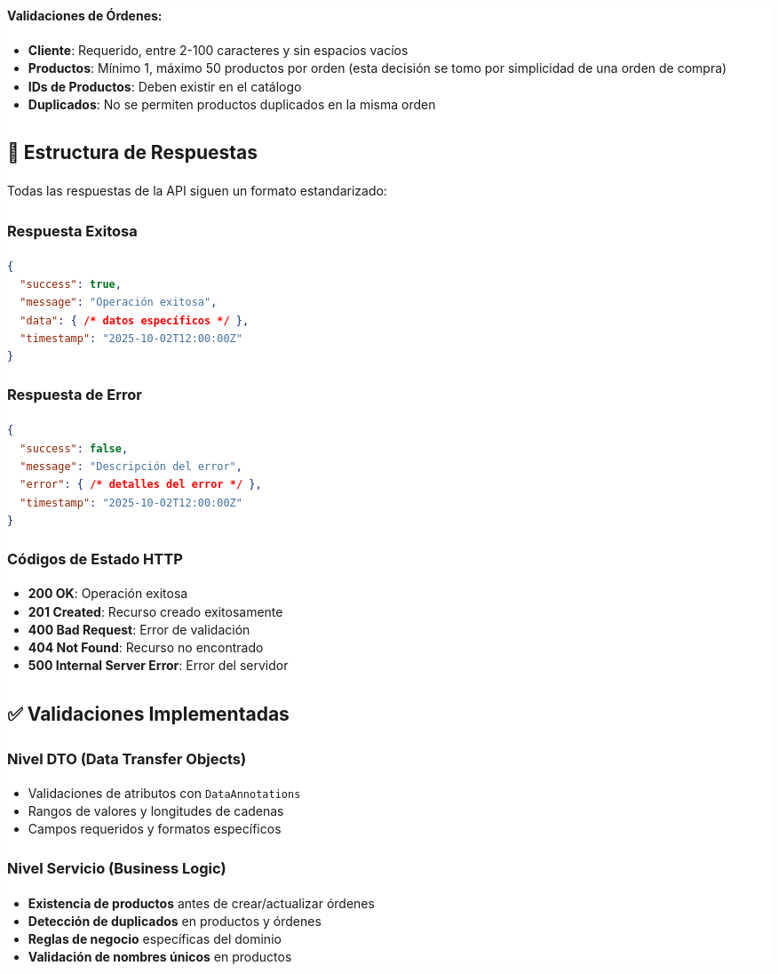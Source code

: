 #### Validaciones de Órdenes:
- **Cliente**: Requerido, entre 2-100 caracteres y sin espacios vacíos
- **Productos**: Mínimo 1, máximo 50 productos por orden (esta decisión se tomo por simplicidad de una orden de compra)
- **IDs de Productos**: Deben existir en el catálogo
- **Duplicados**: No se permiten productos duplicados en la misma orden

## 📨 Estructura de Respuestas

Todas las respuestas de la API siguen un formato estandarizado:

### Respuesta Exitosa
```json
{
  "success": true,
  "message": "Operación exitosa",
  "data": { /* datos específicos */ },
  "timestamp": "2025-10-02T12:00:00Z"
}
```

### Respuesta de Error
```json
{
  "success": false,
  "message": "Descripción del error",
  "error": { /* detalles del error */ },
  "timestamp": "2025-10-02T12:00:00Z"
}
```

### Códigos de Estado HTTP
- **200 OK**: Operación exitosa
- **201 Created**: Recurso creado exitosamente
- **400 Bad Request**: Error de validación
- **404 Not Found**: Recurso no encontrado
- **500 Internal Server Error**: Error del servidor

## ✅ Validaciones Implementadas

### Nivel DTO (Data Transfer Objects)
- Validaciones de atributos con `DataAnnotations`
- Rangos de valores y longitudes de cadenas
- Campos requeridos y formatos específicos

### Nivel Servicio (Business Logic)
- **Existencia de productos** antes de crear/actualizar órdenes
- **Detección de duplicados** en productos y órdenes
- **Reglas de negocio** específicas del dominio
- **Validación de nombres únicos** en productos
